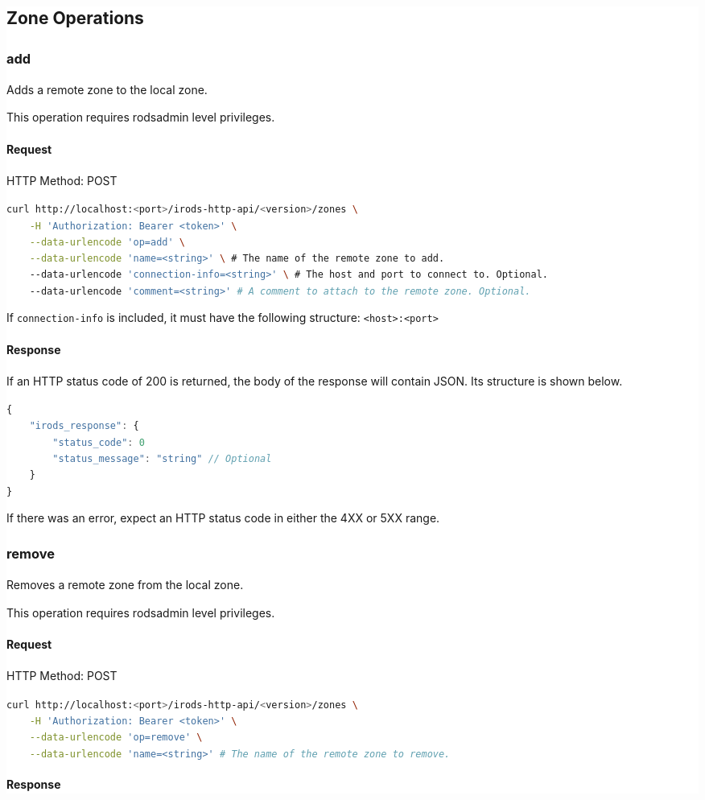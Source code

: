 ## Zone Operations

### add

Adds a remote zone to the local zone.

This operation requires rodsadmin level privileges.

#### Request

HTTP Method: POST

```bash
curl http://localhost:<port>/irods-http-api/<version>/zones \
    -H 'Authorization: Bearer <token>' \
    --data-urlencode 'op=add' \
    --data-urlencode 'name=<string>' \ # The name of the remote zone to add.
    --data-urlencode 'connection-info=<string>' \ # The host and port to connect to. Optional.
    --data-urlencode 'comment=<string>' # A comment to attach to the remote zone. Optional.
```

If `connection-info` is included, it must have the following structure: `<host>:<port>`

#### Response

If an HTTP status code of 200 is returned, the body of the response will contain JSON. Its structure is shown below.

```js
{
    "irods_response": {
        "status_code": 0
        "status_message": "string" // Optional
    }
}
```

If there was an error, expect an HTTP status code in either the 4XX or 5XX range.

### remove

Removes a remote zone from the local zone.

This operation requires rodsadmin level privileges.

#### Request

HTTP Method: POST

```bash
curl http://localhost:<port>/irods-http-api/<version>/zones \
    -H 'Authorization: Bearer <token>' \
    --data-urlencode 'op=remove' \
    --data-urlencode 'name=<string>' # The name of the remote zone to remove.
```

#### Response

